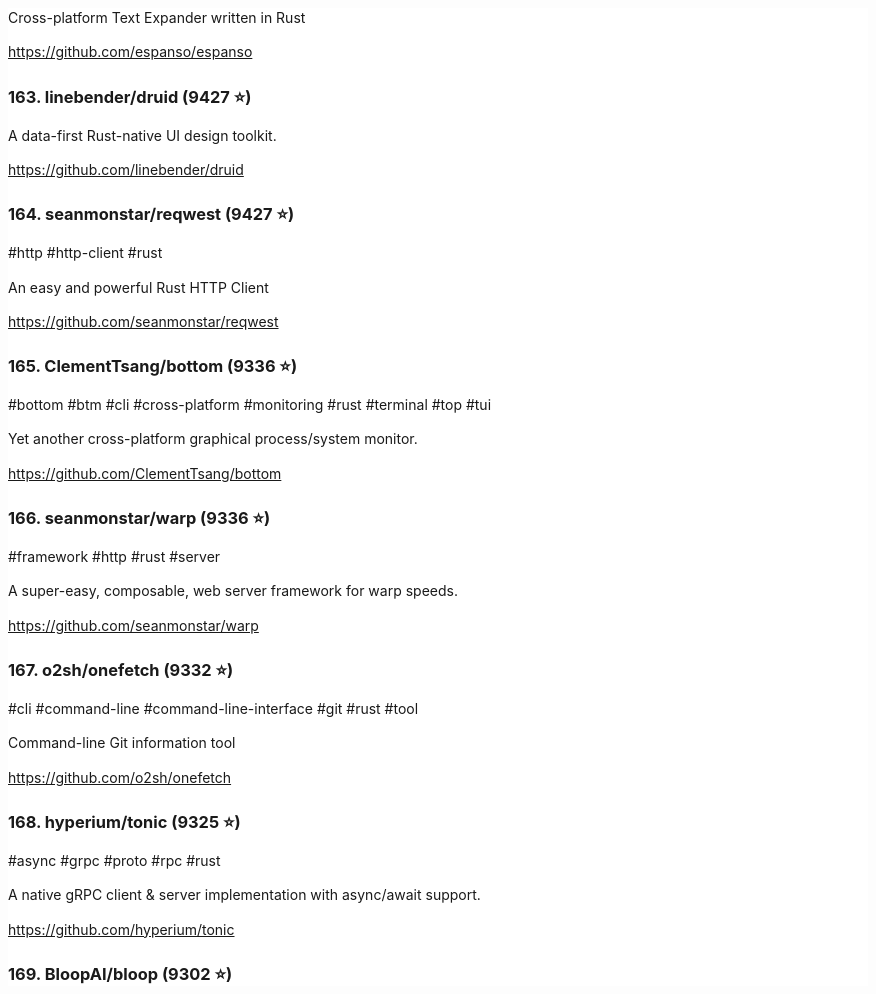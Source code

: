 Cross-platform Text Expander written in Rust

https://github.com/espanso/espanso


### 163. linebender/druid  (9427 ⭐)



A data-first Rust-native UI design toolkit. 

https://github.com/linebender/druid


### 164. seanmonstar/reqwest  (9427 ⭐)

#http #http-client #rust

An easy and powerful Rust HTTP Client

https://github.com/seanmonstar/reqwest


### 165. ClementTsang/bottom  (9336 ⭐)

#bottom #btm #cli #cross-platform #monitoring #rust #terminal #top #tui

Yet another cross-platform graphical process/system monitor.

https://github.com/ClementTsang/bottom


### 166. seanmonstar/warp  (9336 ⭐)

#framework #http #rust #server

A super-easy, composable, web server framework for warp speeds.

https://github.com/seanmonstar/warp


### 167. o2sh/onefetch  (9332 ⭐)

#cli #command-line #command-line-interface #git #rust #tool

Command-line Git information tool

https://github.com/o2sh/onefetch


### 168. hyperium/tonic  (9325 ⭐)

#async #grpc #proto #rpc #rust

A native gRPC client & server implementation with async/await support.

https://github.com/hyperium/tonic


### 169. BloopAI/bloop  (9302 ⭐)

